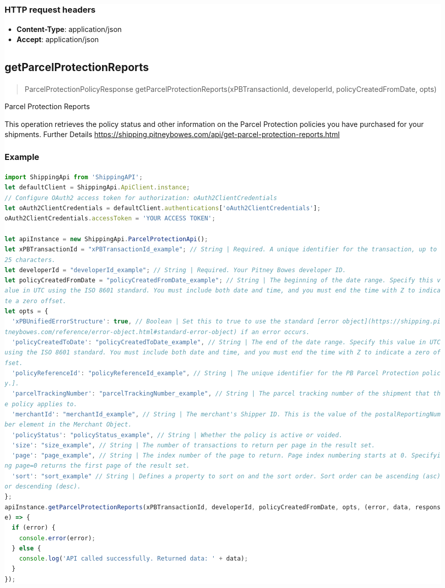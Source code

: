 ### HTTP request headers

- **Content-Type**: application/json
- **Accept**: application/json


## getParcelProtectionReports

> ParcelProtectionPolicyResponse getParcelProtectionReports(xPBTransactionId, developerId, policyCreatedFromDate, opts)

Parcel Protection Reports

This operation retrieves the policy status and other information on the Parcel Protection policies you have purchased for your shipments. Further Details https://shipping.pitneybowes.com/api/get-parcel-protection-reports.html

### Example

```javascript
import ShippingApi from 'ShippingAPI';
let defaultClient = ShippingApi.ApiClient.instance;
// Configure OAuth2 access token for authorization: oAuth2ClientCredentials
let oAuth2ClientCredentials = defaultClient.authentications['oAuth2ClientCredentials'];
oAuth2ClientCredentials.accessToken = 'YOUR ACCESS TOKEN';

let apiInstance = new ShippingApi.ParcelProtectionApi();
let xPBTransactionId = "xPBTransactionId_example"; // String | Required. A unique identifier for the transaction, up to 25 characters.
let developerId = "developerId_example"; // String | Required. Your Pitney Bowes developer ID.
let policyCreatedFromDate = "policyCreatedFromDate_example"; // String | The beginning of the date range. Specify this value in UTC using the ISO 8601 standard. You must include both date and time, and you must end the time with Z to indicate a zero offset.
let opts = {
  'xPBUnifiedErrorStructure': true, // Boolean | Set this to true to use the standard [error object](https://shipping.pitneybowes.com/reference/error-object.html#standard-error-object) if an error occurs.
  'policyCreatedToDate': "policyCreatedToDate_example", // String | The end of the date range. Specify this value in UTC using the ISO 8601 standard. You must include both date and time, and you must end the time with Z to indicate a zero offset.
  'policyReferenceId': "policyReferenceId_example", // String | The unique identifier for the PB Parcel Protection policy.].
  'parcelTrackingNumber': "parcelTrackingNumber_example", // String | The parcel tracking number of the shipment that the policy applies to.
  'merchantId': "merchantId_example", // String | The merchant's Shipper ID. This is the value of the postalReportingNumber element in the Merchant Object.
  'policyStatus': "policyStatus_example", // String | Whether the policy is active or voided.
  'size': "size_example", // String | The number of transactions to return per page in the result set.
  'page': "page_example", // String | The index number of the page to return. Page index numbering starts at 0. Specifying page=0 returns the first page of the result set.
  'sort': "sort_example" // String | Defines a property to sort on and the sort order. Sort order can be ascending (asc) or descending (desc).
};
apiInstance.getParcelProtectionReports(xPBTransactionId, developerId, policyCreatedFromDate, opts, (error, data, response) => {
  if (error) {
    console.error(error);
  } else {
    console.log('API called successfully. Returned data: ' + data);
  }
});
```
